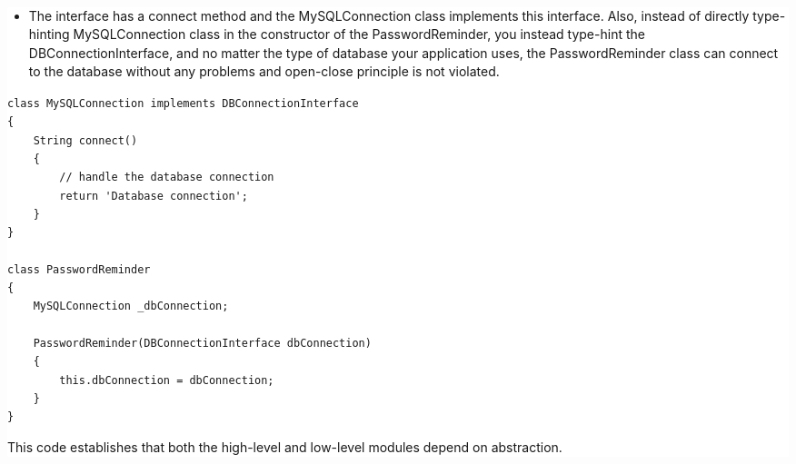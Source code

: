 - The interface has a connect method and the MySQLConnection class implements this interface. Also, instead of directly type-hinting MySQLConnection class in the constructor of the PasswordReminder, you instead type-hint the DBConnectionInterface, and no matter the type of database your application uses, the PasswordReminder class can connect to the database without any problems and open-close principle is not violated.

```
class MySQLConnection implements DBConnectionInterface
{
    String connect()
    {
        // handle the database connection
        return 'Database connection';
    }
}

class PasswordReminder
{
    MySQLConnection _dbConnection;

    PasswordReminder(DBConnectionInterface dbConnection)
    {
        this.dbConnection = dbConnection;
    }
}
```

This code establishes that both the high-level and low-level modules depend on abstraction.